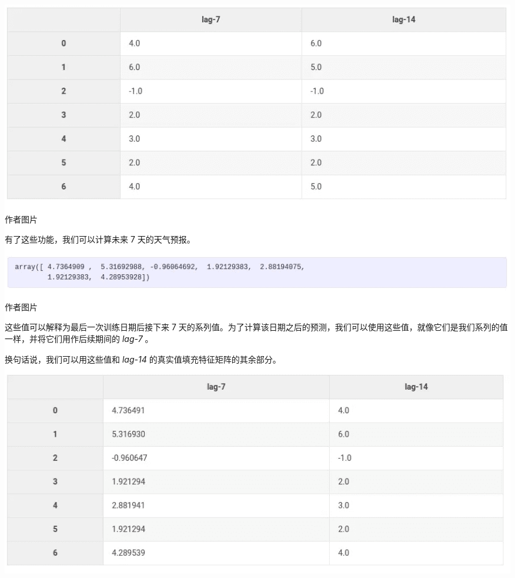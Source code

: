 ![](img/7d113303c4a41f952714275191e0268d.png)

作者图片

有了这些功能，我们可以计算未来 7 天的天气预报。

![](img/4c2a45d10bbce45430f40ffeeb2cd6e6.png)

作者图片

这些值可以解释为最后一次训练日期后接下来 7 天的系列值。为了计算该日期之后的预测，我们可以使用这些值，就像它们是我们系列的值一样，并将它们用作后续期间的 *lag-7* 。

换句话说，我们可以用这些值和 *lag-14* 的真实值填充特征矩阵的其余部分。

![](img/872702a72d37e586f5dc8d53b6e512e8.png)

